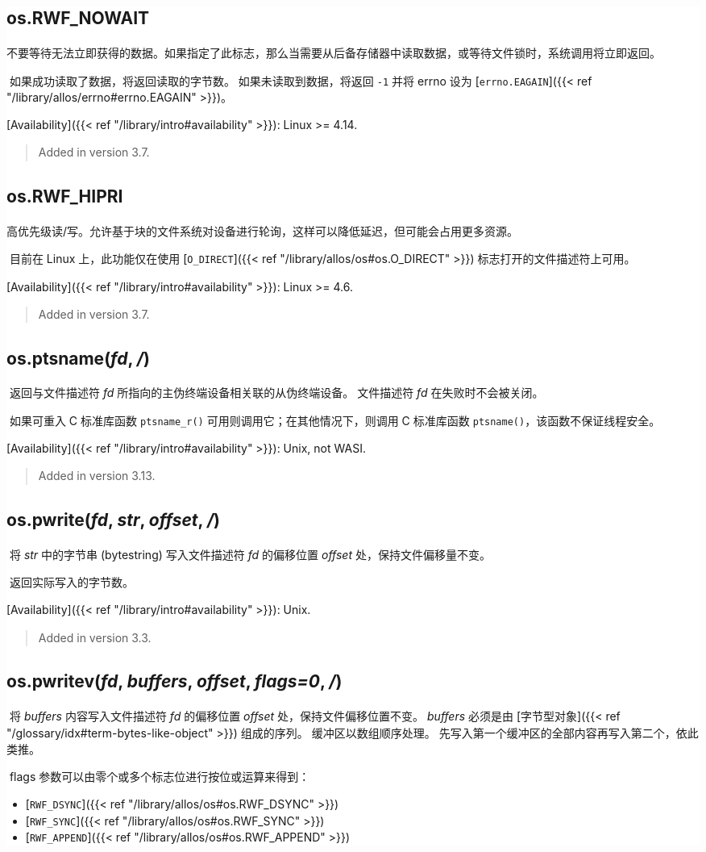## os.**RWF_NOWAIT**

​	不要等待无法立即获得的数据。如果指定了此标志，那么当需要从后备存储器中读取数据，或等待文件锁时，系统调用将立即返回。

​	如果成功读取了数据，将返回读取的字节数。 如果未读取到数据，将返回 `-1` 并将 errno 设为 [`errno.EAGAIN`]({{< ref "/library/allos/errno#errno.EAGAIN" >}})。

[Availability]({{< ref "/library/intro#availability" >}}): Linux >= 4.14.

> Added in version 3.7.
>

## os.**RWF_HIPRI**

​	高优先级读/写。允许基于块的文件系统对设备进行轮询，这样可以降低延迟，但可能会占用更多资源。

​	目前在 Linux 上，此功能仅在使用 [`O_DIRECT`]({{< ref "/library/allos/os#os.O_DIRECT" >}}) 标志打开的文件描述符上可用。

[Availability]({{< ref "/library/intro#availability" >}}): Linux >= 4.6.

> Added in version 3.7.
>

## os.**ptsname**(*fd*, */*)

​	返回与文件描述符 *fd* 所指向的主伪终端设备相关联的从伪终端设备。 文件描述符 *fd* 在失败时不会被关闭。

​	如果可重入 C 标准库函数 `ptsname_r()` 可用则调用它；在其他情况下，则调用 C 标准库函数 `ptsname()`，该函数不保证线程安全。

[Availability]({{< ref "/library/intro#availability" >}}): Unix, not WASI.

> Added in version 3.13.
>

## os.**pwrite**(*fd*, *str*, *offset*, */*)

​	将 *str* 中的字节串 (bytestring) 写入文件描述符 *fd* 的偏移位置 *offset* 处，保持文件偏移量不变。

​	返回实际写入的字节数。

[Availability]({{< ref "/library/intro#availability" >}}): Unix.

> Added in version 3.3.
>

## os.**pwritev**(*fd*, *buffers*, *offset*, *flags=0*, */*)

​	将 *buffers* 内容写入文件描述符 *fd* 的偏移位置 *offset* 处，保持文件偏移位置不变。 *buffers* 必须是由 [字节型对象]({{< ref "/glossary/idx#term-bytes-like-object" >}}) 组成的序列。 缓冲区以数组顺序处理。 先写入第一个缓冲区的全部内容再写入第二个，依此类推。

​	flags 参数可以由零个或多个标志位进行按位或运算来得到：

- [`RWF_DSYNC`]({{< ref "/library/allos/os#os.RWF_DSYNC" >}})
- [`RWF_SYNC`]({{< ref "/library/allos/os#os.RWF_SYNC" >}})
- [`RWF_APPEND`]({{< ref "/library/allos/os#os.RWF_APPEND" >}})
